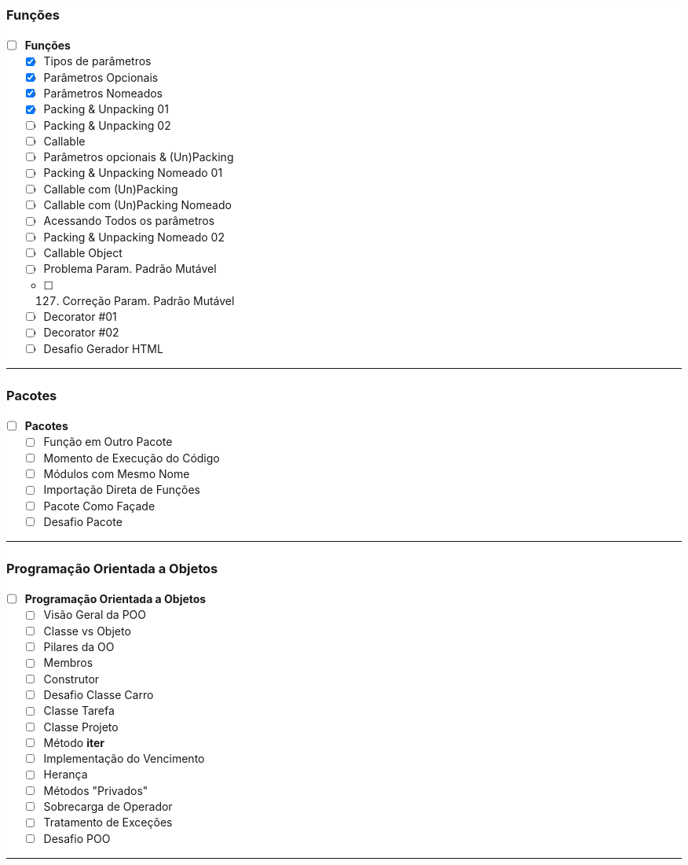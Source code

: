 
### Funções
- [ ] **Funções**
    - [x] Tipos de parâmetros 
    - [x] Parâmetros Opcionais
    - [x] Parâmetros Nomeados
    - [x] Packing & Unpacking 01 
    - [ ] Packing & Unpacking 02 
    - [ ] Callable 
    - [ ] Parâmetros opcionais & (Un)Packing
    - [ ] Packing & Unpacking Nomeado 01
    - [ ] Callable com (Un)Packing
    - [ ] Callable com (Un)Packing Nomeado
    - [ ] Acessando Todos os parâmetros
    - [ ] Packing & Unpacking Nomeado 02
    - [ ] Callable Object
    - [ ] Problema Param. Padrão Mutável
    - [ ] 127. Correção Param. Padrão Mutável
    - [ ] Decorator #01
    - [ ] Decorator #02
    - [ ] Desafio Gerador HTML

---

### Pacotes
- [ ] **Pacotes**
    - [ ] Função em Outro Pacote
    - [ ] Momento de Execução do Código
    - [ ] Módulos com Mesmo Nome
    - [ ] Importação Direta de Funções
    - [ ] Pacote Como Façade
    - [ ] Desafio Pacote

---

### Programação Orientada a Objetos
- [ ] **Programação Orientada a Objetos**
    - [ ] Visão Geral da POO
    - [ ] Classe vs Objeto
    - [ ] Pilares da OO
    - [ ] Membros
    - [ ] Construtor
    - [ ] Desafio Classe Carro
    - [ ] Classe Tarefa
    - [ ] Classe Projeto
    - [ ] Método __iter__
    - [ ] Implementação do Vencimento
    - [ ] Herança
    - [ ] Métodos "Privados"
    - [ ] Sobrecarga de Operador
    - [ ] Tratamento de Exceções
    - [ ] Desafio POO

---